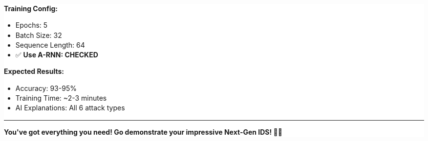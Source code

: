 **Training Config:**
- Epochs: 5
- Batch Size: 32
- Sequence Length: 64
- ✅ **Use A-RNN: CHECKED**

**Expected Results:**
- Accuracy: 93-95%
- Training Time: ~2-3 minutes
- AI Explanations: All 6 attack types

---

**You've got everything you need! Go demonstrate your impressive Next-Gen IDS! 🎯🚀**
